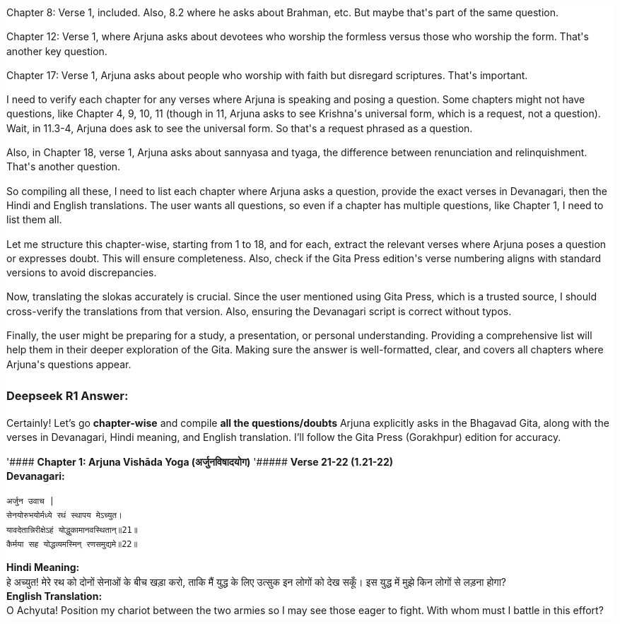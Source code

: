 Chapter 8: Verse 1, included. Also, 8.2 where he asks about Brahman, etc. But maybe that's part of the same question.

Chapter 12: Verse 1, where Arjuna asks about devotees who worship the formless versus those who worship the form. That's another key question.

Chapter 17: Verse 1, Arjuna asks about people who worship with faith but disregard scriptures. That's important.

I need to verify each chapter for any verses where Arjuna is speaking and posing a question. Some chapters might not have questions, like Chapter 4, 9, 10, 11 (though in 11, Arjuna asks to see Krishna's universal form, which is a request, not a question). Wait, in 11.3-4, Arjuna does ask to see the universal form. So that's a request phrased as a question.

Also, in Chapter 18, verse 1, Arjuna asks about sannyasa and tyaga, the difference between renunciation and relinquishment. That's another question.

So compiling all these, I need to list each chapter where Arjuna asks a question, provide the exact verses in Devanagari, then the Hindi and English translations. The user wants all questions, so even if a chapter has multiple questions, like Chapter 1, I need to list them all.

Let me structure this chapter-wise, starting from 1 to 18, and for each, extract the relevant verses where Arjuna poses a question or expresses doubt. This will ensure completeness. Also, check if the Gita Press edition's verse numbering aligns with standard versions to avoid discrepancies.

Now, translating the slokas accurately is crucial. Since the user mentioned using Gita Press, which is a trusted source, I should cross-verify the translations from that version. Also, ensuring the Devanagari script is correct without typos.

Finally, the user might be preparing for a study, a presentation, or personal understanding. Providing a comprehensive list will help them in their deeper exploration of the Gita. Making sure the answer is well-formatted, clear, and covers all chapters where Arjuna's questions appear.

### Deepseek R1 Answer:
Certainly! Let’s go **chapter-wise** and compile **all the questions/doubts** Arjuna explicitly asks in the Bhagavad Gita, along with the verses in Devanagari, Hindi meaning, and English translation. I’ll follow the Gita Press (Gorakhpur) edition for accuracy.



'#### **Chapter 1: Arjuna Vishāda Yoga (अर्जुनविषादयोग)**
'##### **Verse 21-22 (1.21-22)**  
**Devanagari:**  
```  
अर्जुन उवाच |  
सेनयोरुभयोर्मध्ये रथं स्थापय मेऽच्युत।  
यावदेतान्निरीक्षेऽहं योद्धुकामानवस्थितान्॥21॥  
कैर्मया सह योद्धव्यमस्मिन् रणसमुद्यमे॥22॥  
```  
**Hindi Meaning:**  
हे अच्युत! मेरे रथ को दोनों सेनाओं के बीच खड़ा करो, ताकि मैं युद्ध के लिए उत्सुक इन लोगों को देख सकूँ। इस युद्ध में मुझे किन लोगों से लड़ना होगा?  
**English Translation:**  
O Achyuta! Position my chariot between the two armies so I may see those eager to fight. With whom must I battle in this effort?  

